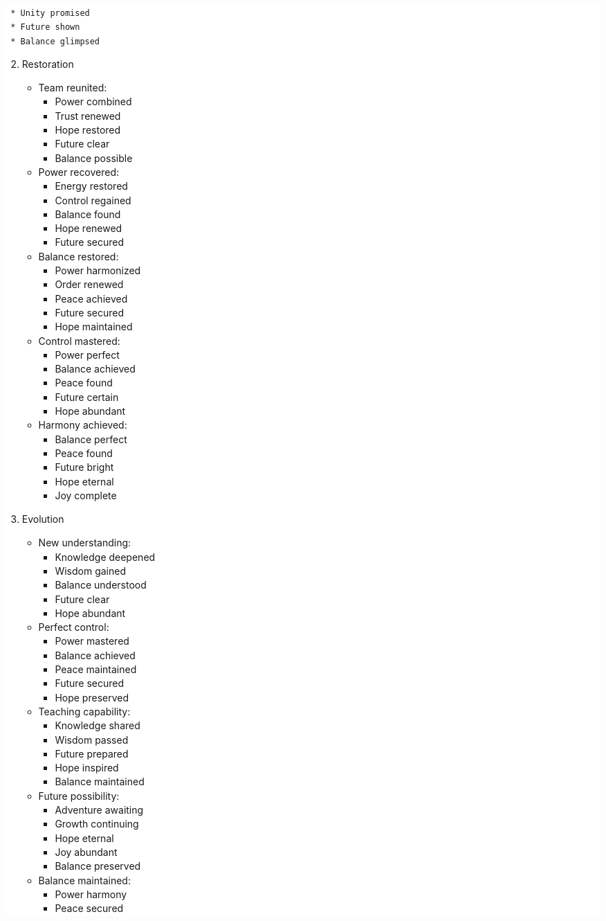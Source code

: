      * Unity promised
     * Future shown
     * Balance glimpsed

2. Restoration
   - Team reunited:
     * Power combined
     * Trust renewed
     * Hope restored
     * Future clear
     * Balance possible
   - Power recovered:
     * Energy restored
     * Control regained
     * Balance found
     * Hope renewed
     * Future secured
   - Balance restored:
     * Power harmonized
     * Order renewed
     * Peace achieved
     * Future secured
     * Hope maintained
   - Control mastered:
     * Power perfect
     * Balance achieved
     * Peace found
     * Future certain
     * Hope abundant
   - Harmony achieved:
     * Balance perfect
     * Peace found
     * Future bright
     * Hope eternal
     * Joy complete

3. Evolution
   - New understanding:
     * Knowledge deepened
     * Wisdom gained
     * Balance understood
     * Future clear
     * Hope abundant
   - Perfect control:
     * Power mastered
     * Balance achieved
     * Peace maintained
     * Future secured
     * Hope preserved
   - Teaching capability:
     * Knowledge shared
     * Wisdom passed
     * Future prepared
     * Hope inspired
     * Balance maintained
   - Future possibility:
     * Adventure awaiting
     * Growth continuing
     * Hope eternal
     * Joy abundant
     * Balance preserved
   - Balance maintained:
     * Power harmony
     * Peace secured